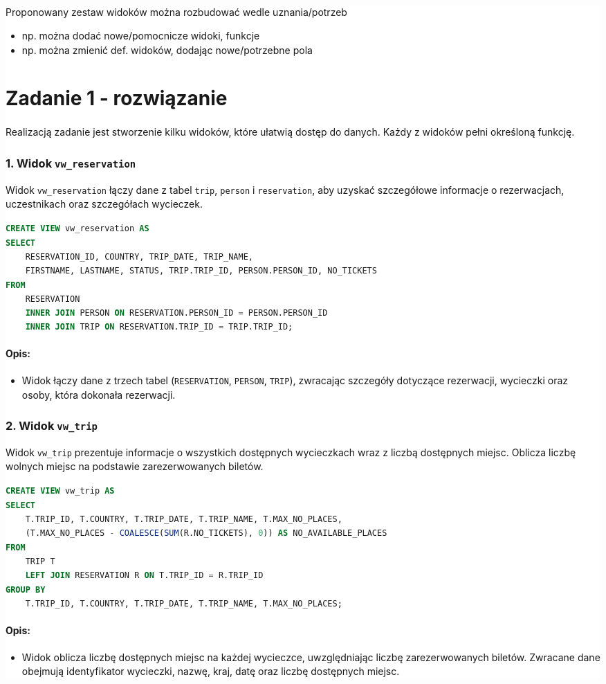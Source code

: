 
Proponowany zestaw widoków można rozbudować wedle uznania/potrzeb
- np. można dodać nowe/pomocnicze widoki, funkcje
- np. można zmienić def. widoków, dodając nowe/potrzebne pola

# Zadanie 1  - rozwiązanie


Realizacją zadanie jest stworzenie kilku widoków, które ułatwią dostęp do danych. Każdy z widoków pełni określoną funkcję.

### 1. Widok `vw_reservation`

Widok `vw_reservation` łączy dane z tabel `trip`, `person` i `reservation`, aby uzyskać szczegółowe informacje o rezerwacjach, uczestnikach oraz szczegółach wycieczek.

```sql
CREATE VIEW vw_reservation AS 
SELECT
    RESERVATION_ID, COUNTRY, TRIP_DATE, TRIP_NAME,
    FIRSTNAME, LASTNAME, STATUS, TRIP.TRIP_ID, PERSON.PERSON_ID, NO_TICKETS
FROM
    RESERVATION 
    INNER JOIN PERSON ON RESERVATION.PERSON_ID = PERSON.PERSON_ID
    INNER JOIN TRIP ON RESERVATION.TRIP_ID = TRIP.TRIP_ID;
```

#### Opis:
- Widok łączy dane z trzech tabel (`RESERVATION`, `PERSON`, `TRIP`), zwracając szczegóły dotyczące rezerwacji, wycieczki oraz osoby, która dokonała rezerwacji. 


### 2. Widok `vw_trip`

Widok `vw_trip` prezentuje informacje o wszystkich dostępnych wycieczkach wraz z liczbą dostępnych miejsc. Oblicza liczbę wolnych miejsc na podstawie zarezerwowanych biletów.

```sql
CREATE VIEW vw_trip AS 
SELECT
    T.TRIP_ID, T.COUNTRY, T.TRIP_DATE, T.TRIP_NAME, T.MAX_NO_PLACES,
    (T.MAX_NO_PLACES - COALESCE(SUM(R.NO_TICKETS), 0)) AS NO_AVAILABLE_PLACES
FROM 
    TRIP T
    LEFT JOIN RESERVATION R ON T.TRIP_ID = R.TRIP_ID
GROUP BY 
    T.TRIP_ID, T.COUNTRY, T.TRIP_DATE, T.TRIP_NAME, T.MAX_NO_PLACES;
```

#### Opis:
- Widok oblicza liczbę dostępnych miejsc na każdej wycieczce, uwzględniając liczbę zarezerwowanych biletów. Zwracane dane obejmują identyfikator wycieczki, nazwę, kraj, datę oraz liczbę dostępnych miejsc.
